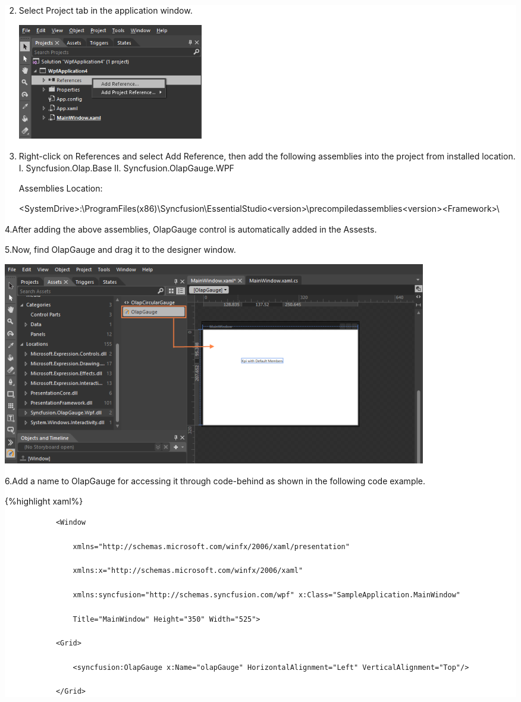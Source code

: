 
2. Select Project tab in the application window. 

   ![](Getting-Started_images/Getting-Started_img5.png)


3. Right-click on References and select Add Reference, then add the following assemblies into the project from installed location.
   I. Syncfusion.Olap.Base
   II. Syncfusion.OlapGauge.WPF


   Assemblies Location:

   &lt;SystemDrive&gt;:\ProgramFiles(x86)\Syncfusion\EssentialStudio\<version>\precompiledassemblies\<version>\<Framework>\

4.After adding the above assemblies, OlapGauge control is automatically added in the Assests.

5.Now, find OlapGauge and drag it to the designer window. 

   ![](Getting-Started_images/Getting-Started_img6.png)


6.Add a name to OlapGauge for accessing it through code-behind as shown in the following code example.
   
   {%highlight xaml%}
 


				<Window

					xmlns="http://schemas.microsoft.com/winfx/2006/xaml/presentation"

					xmlns:x="http://schemas.microsoft.com/winfx/2006/xaml"

					xmlns:syncfusion="http://schemas.syncfusion.com/wpf" x:Class="SampleApplication.MainWindow"

					Title="MainWindow" Height="350" Width="525">

				<Grid>

					<syncfusion:OlapGauge x:Name="olapGauge" HorizontalAlignment="Left" VerticalAlignment="Top"/>

				</Grid>
